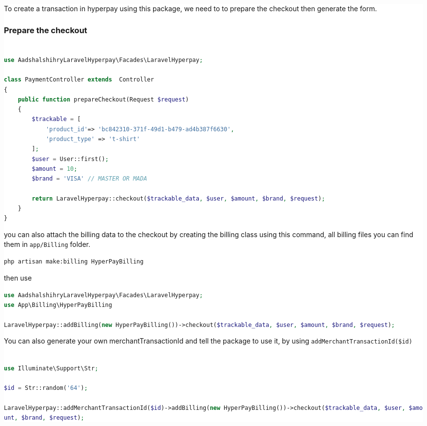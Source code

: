 To create a transaction in hyperpay using this package, we need to to prepare the checkout then generate the form.

### Prepare the checkout

```php

use AadshalshihryLaravelHyperpay\Facades\LaravelHyperpay;

class PaymentController extends  Controller
{
    public function prepareCheckout(Request $request)
    {
        $trackable = [
            'product_id'=> 'bc842310-371f-49d1-b479-ad4b387f6630',
            'product_type' => 't-shirt'
        ];
        $user = User::first();
        $amount = 10;
        $brand = 'VISA' // MASTER OR MADA

        return LaravelHyperpay::checkout($trackable_data, $user, $amount, $brand, $request);
    }
}
```

you can also attach the billing data to the checkout by creating the billing class using this command, all billing files you can find them in `app/Billing` folder.

```bash
php artisan make:billing HyperPayBilling
```

then use

```php
use AadshalshihryLaravelHyperpay\Facades\LaravelHyperpay;
use App\Billing\HyperPayBilling

LaravelHyperpay::addBilling(new HyperPayBilling())->checkout($trackable_data, $user, $amount, $brand, $request);

```

You can also generate your own merchantTransactionId and tell the package to use it, by using `addMerchantTransactionId($id)`

```php

use Illuminate\Support\Str;

$id = Str::random('64');

LaravelHyperpay::addMerchantTransactionId($id)->addBilling(new HyperPayBilling())->checkout($trackable_data, $user, $amount, $brand, $request);

```
